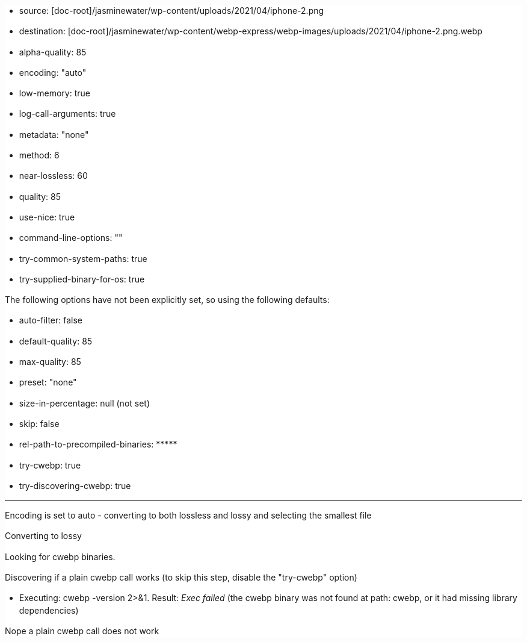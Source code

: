 - source: [doc-root]/jasminewater/wp-content/uploads/2021/04/iphone-2.png

- destination: [doc-root]/jasminewater/wp-content/webp-express/webp-images/uploads/2021/04/iphone-2.png.webp

- alpha-quality: 85

- encoding: "auto"

- low-memory: true

- log-call-arguments: true

- metadata: "none"

- method: 6

- near-lossless: 60

- quality: 85

- use-nice: true

- command-line-options: ""

- try-common-system-paths: true

- try-supplied-binary-for-os: true


The following options have not been explicitly set, so using the following defaults:

- auto-filter: false

- default-quality: 85

- max-quality: 85

- preset: "none"

- size-in-percentage: null (not set)

- skip: false

- rel-path-to-precompiled-binaries: *****

- try-cwebp: true

- try-discovering-cwebp: true

------------


Encoding is set to auto - converting to both lossless and lossy and selecting the smallest file


Converting to lossy

Looking for cwebp binaries.

Discovering if a plain cwebp call works (to skip this step, disable the "try-cwebp" option)

- Executing: cwebp -version 2>&1. Result: *Exec failed* (the cwebp binary was not found at path: cwebp, or it had missing library dependencies)

Nope a plain cwebp call does not work
